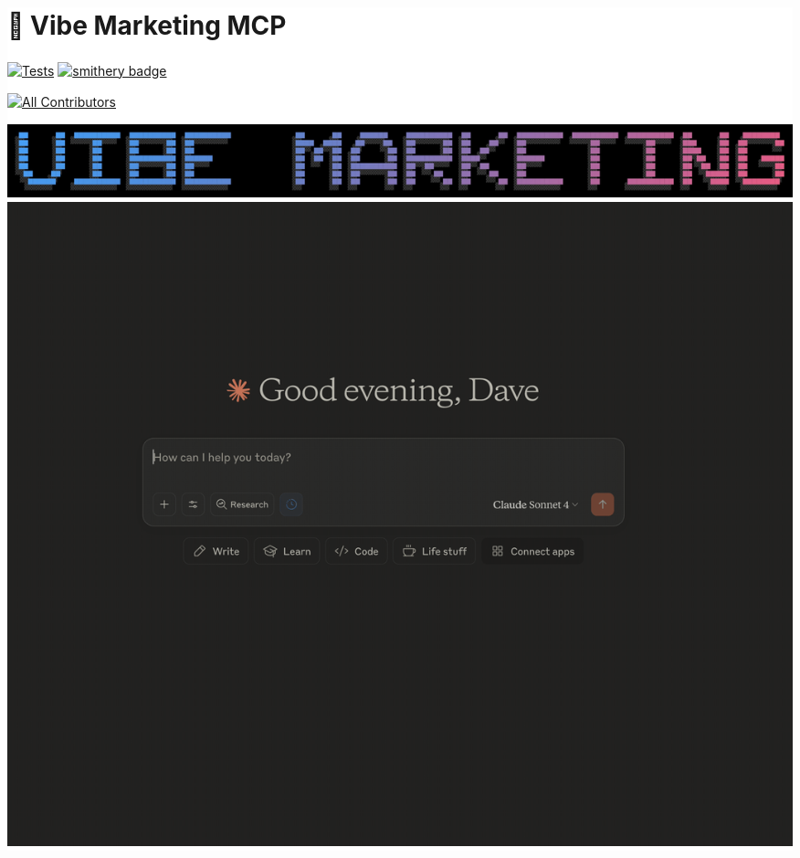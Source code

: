 # 🎯 Vibe Marketing MCP
[![Tests](https://img.shields.io/badge/tests-181%20passing-brightgreen)](https://github.com/synthetic-ci/vibe-marketing)
[![smithery badge](https://smithery.ai/badge/@synthetic-ci/vibe-marketing)](https://smithery.ai/server/@synthetic-ci/vibe-marketing)

[![All Contributors](https://img.shields.io/badge/all_contributors-1-orange.svg?style=flat-square)](#contributors-)


![Vibe Marketing Logo](readme-assets/vibe-marketing-logo.jpeg)
![Vibe Marketing Demo](readme-assets/trending.gif)
